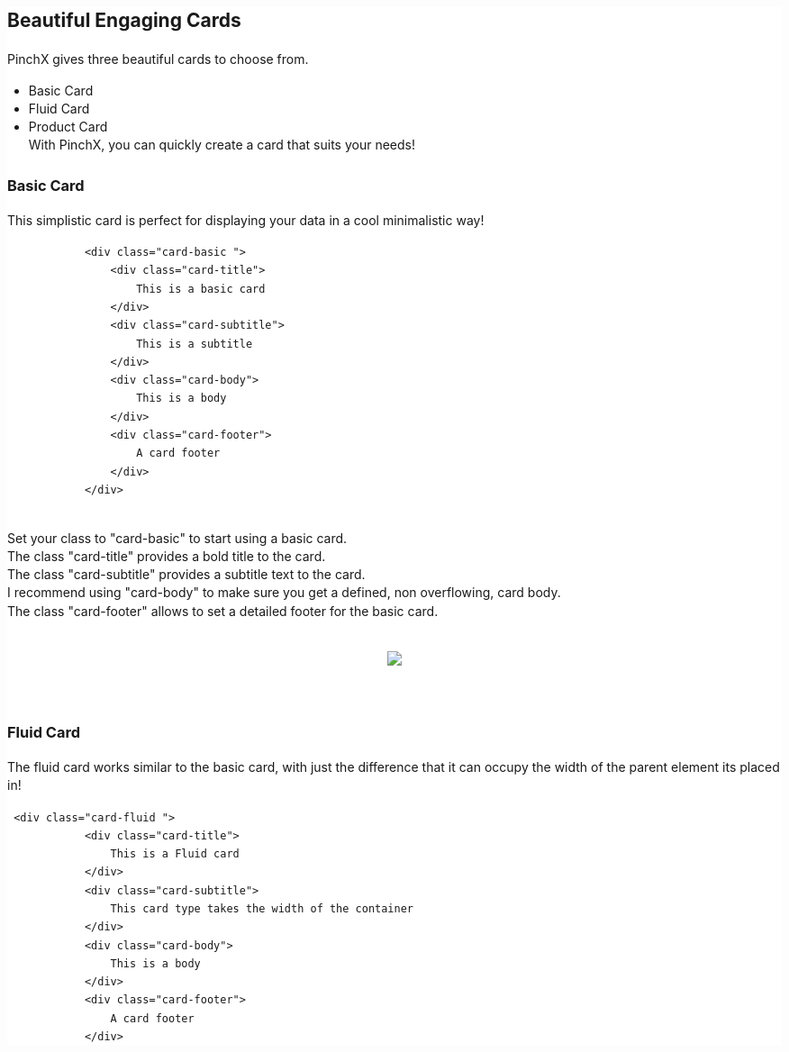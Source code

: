 
## Beautiful Engaging Cards

PinchX gives three beautiful cards to choose from.

- Basic Card
- Fluid Card
- Product Card
  <br>
  With PinchX, you can quickly create a card that suits your needs!<br>

### Basic Card

This simplistic card is perfect for displaying your data in a cool minimalistic way!
<br>

```
            <div class="card-basic ">
                <div class="card-title">
                    This is a basic card
                </div>
                <div class="card-subtitle">
                    This is a subtitle
                </div>
                <div class="card-body">
                    This is a body
                </div>
                <div class="card-footer">
                    A card footer
                </div>
            </div>

```

<br>
Set your class to "card-basic" to start using a basic card. <br>
The class "card-title" provides a bold title to the card.<br>
The class "card-subtitle" provides a subtitle text to the card.<br>
I recommend using "card-body" to make sure you get a defined, non overflowing, card body.<br>
The class "card-footer" allows to set a detailed footer for the basic card.<br>

<br>

<p align="center"><img src="https://github.com/ScorchingShade/Pinch/blob/master/img/pinch_basic_card.jpg"></p>

<br>

### Fluid Card

The fluid card works similar to the basic card, with just the difference that it can occupy the width of the parent element its placed in!
<br>

```
 <div class="card-fluid ">
            <div class="card-title">
                This is a Fluid card
            </div>
            <div class="card-subtitle">
                This card type takes the width of the container
            </div>
            <div class="card-body">
                This is a body
            </div>
            <div class="card-footer">
                A card footer
            </div>
```